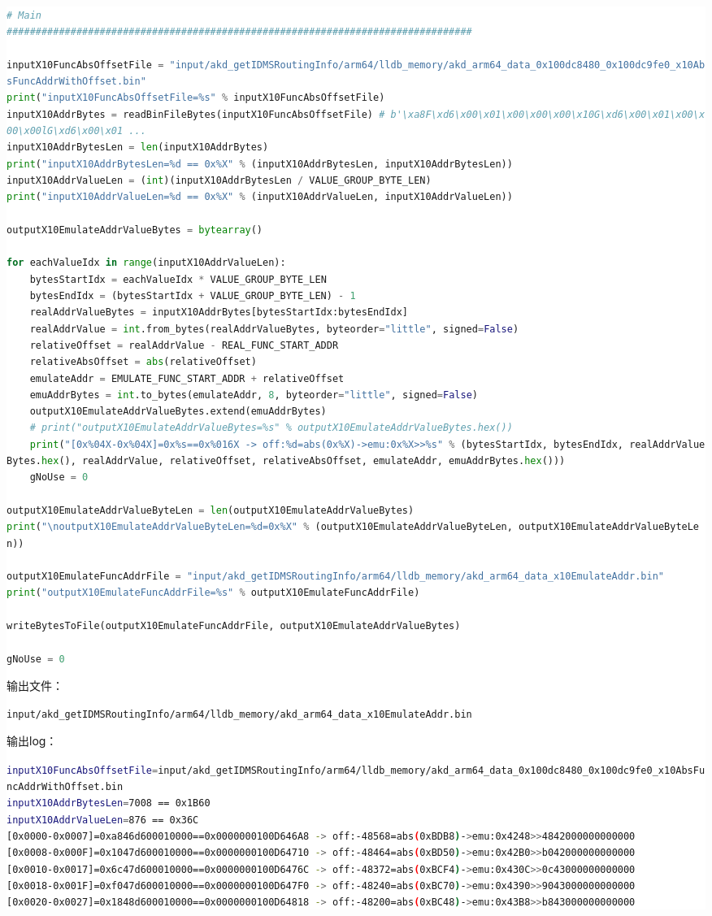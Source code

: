 ```py
# Main
################################################################################

inputX10FuncAbsOffsetFile = "input/akd_getIDMSRoutingInfo/arm64/lldb_memory/akd_arm64_data_0x100dc8480_0x100dc9fe0_x10AbsFuncAddrWithOffset.bin"
print("inputX10FuncAbsOffsetFile=%s" % inputX10FuncAbsOffsetFile)
inputX10AddrBytes = readBinFileBytes(inputX10FuncAbsOffsetFile) # b'\xa8F\xd6\x00\x01\x00\x00\x00\x10G\xd6\x00\x01\x00\x00\x00lG\xd6\x00\x01 ...
inputX10AddrBytesLen = len(inputX10AddrBytes)
print("inputX10AddrBytesLen=%d == 0x%X" % (inputX10AddrBytesLen, inputX10AddrBytesLen))
inputX10AddrValueLen = (int)(inputX10AddrBytesLen / VALUE_GROUP_BYTE_LEN)
print("inputX10AddrValueLen=%d == 0x%X" % (inputX10AddrValueLen, inputX10AddrValueLen))

outputX10EmulateAddrValueBytes = bytearray()

for eachValueIdx in range(inputX10AddrValueLen):
    bytesStartIdx = eachValueIdx * VALUE_GROUP_BYTE_LEN
    bytesEndIdx = (bytesStartIdx + VALUE_GROUP_BYTE_LEN) - 1
    realAddrValueBytes = inputX10AddrBytes[bytesStartIdx:bytesEndIdx]
    realAddrValue = int.from_bytes(realAddrValueBytes, byteorder="little", signed=False)
    relativeOffset = realAddrValue - REAL_FUNC_START_ADDR
    relativeAbsOffset = abs(relativeOffset)
    emulateAddr = EMULATE_FUNC_START_ADDR + relativeOffset
    emuAddrBytes = int.to_bytes(emulateAddr, 8, byteorder="little", signed=False)
    outputX10EmulateAddrValueBytes.extend(emuAddrBytes)
    # print("outputX10EmulateAddrValueBytes=%s" % outputX10EmulateAddrValueBytes.hex())
    print("[0x%04X-0x%04X]=0x%s==0x%016X -> off:%d=abs(0x%X)->emu:0x%X>>%s" % (bytesStartIdx, bytesEndIdx, realAddrValueBytes.hex(), realAddrValue, relativeOffset, relativeAbsOffset, emulateAddr, emuAddrBytes.hex()))
    gNoUse = 0

outputX10EmulateAddrValueByteLen = len(outputX10EmulateAddrValueBytes)
print("\noutputX10EmulateAddrValueByteLen=%d=0x%X" % (outputX10EmulateAddrValueByteLen, outputX10EmulateAddrValueByteLen))

outputX10EmulateFuncAddrFile = "input/akd_getIDMSRoutingInfo/arm64/lldb_memory/akd_arm64_data_x10EmulateAddr.bin"
print("outputX10EmulateFuncAddrFile=%s" % outputX10EmulateFuncAddrFile)

writeBytesToFile(outputX10EmulateFuncAddrFile, outputX10EmulateAddrValueBytes)

gNoUse = 0
```

输出文件：

`input/akd_getIDMSRoutingInfo/arm64/lldb_memory/akd_arm64_data_x10EmulateAddr.bin`

输出log：

```bash
inputX10FuncAbsOffsetFile=input/akd_getIDMSRoutingInfo/arm64/lldb_memory/akd_arm64_data_0x100dc8480_0x100dc9fe0_x10AbsFuncAddrWithOffset.bin
inputX10AddrBytesLen=7008 == 0x1B60
inputX10AddrValueLen=876 == 0x36C
[0x0000-0x0007]=0xa846d600010000==0x0000000100D646A8 -> off:-48568=abs(0xBDB8)->emu:0x4248>>4842000000000000
[0x0008-0x000F]=0x1047d600010000==0x0000000100D64710 -> off:-48464=abs(0xBD50)->emu:0x42B0>>b042000000000000
[0x0010-0x0017]=0x6c47d600010000==0x0000000100D6476C -> off:-48372=abs(0xBCF4)->emu:0x430C>>0c43000000000000
[0x0018-0x001F]=0xf047d600010000==0x0000000100D647F0 -> off:-48240=abs(0xBC70)->emu:0x4390>>9043000000000000
[0x0020-0x0027]=0x1848d600010000==0x0000000100D64818 -> off:-48200=abs(0xBC48)->emu:0x43B8>>b843000000000000
```